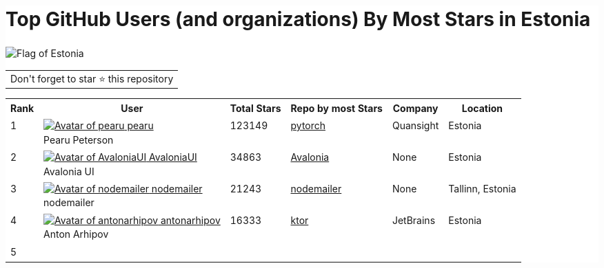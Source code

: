 # Top GitHub Users (and organizations) By Most Stars in Estonia

![Flag of Estonia](https://upload.wikimedia.org/wikipedia/commons/8/8f/Flag_of_Estonia.svg)

<table>
	<tr>
		<td>
			Don't forget to star ⭐ this repository
		</td>
	</tr>
</table>

<table>
	<tr>
		<th>Rank</th>
		<th>User</th>
		<th>Total Stars</th>
		<th>Repo by most Stars</th>
		<th>Company</th>
		<th>Location</th>
	</tr>
	<tr>
		<td>1</td>
		<td><a href="https://github.com/pearu"><img src="https://avatars.githubusercontent.com/u/402156?s=72&u=288a1f206a151f9e2b69f3c0ce11848d3381943e&v=4" width="24" alt="Avatar of pearu"> pearu</a><br/>
Pearu Peterson</td>
		<td>123149</td>
		<td><a href="https://github.com/pytorch/pytorch">pytorch</a></td>
		<td>Quansight</td>
		<td>Estonia</td>
	</tr>
	<tr>
		<td>2</td>
		<td><a href="https://github.com/AvaloniaUI"><img src="https://avatars.githubusercontent.com/u/14075148?s=72&v=4" width="24" alt="Avatar of AvaloniaUI"> AvaloniaUI</a><br/>
Avalonia UI</td>
		<td>34863</td>
		<td><a href="https://github.com/AvaloniaUI/Avalonia">Avalonia</a></td>
		<td>None</td>
		<td>Estonia</td>
	</tr>
	<tr>
		<td>3</td>
		<td><a href="https://github.com/nodemailer"><img src="https://avatars.githubusercontent.com/u/16486629?s=72&v=4" width="24" alt="Avatar of nodemailer"> nodemailer</a><br/>
nodemailer</td>
		<td>21243</td>
		<td><a href="https://github.com/nodemailer/nodemailer">nodemailer</a></td>
		<td>None</td>
		<td>Tallinn, Estonia</td>
	</tr>
	<tr>
		<td>4</td>
		<td><a href="https://github.com/antonarhipov"><img src="https://avatars.githubusercontent.com/u/177047?s=72&u=e175a63b667438db84eb1fd845d866d85989e2fc&v=4" width="24" alt="Avatar of antonarhipov"> antonarhipov</a><br/>
Anton Arhipov</td>
		<td>16333</td>
		<td><a href="https://github.com/ktorio/ktor">ktor</a></td>
		<td>JetBrains</td>
		<td>Estonia</td>
	</tr>
	<tr>
		<td>5</td>